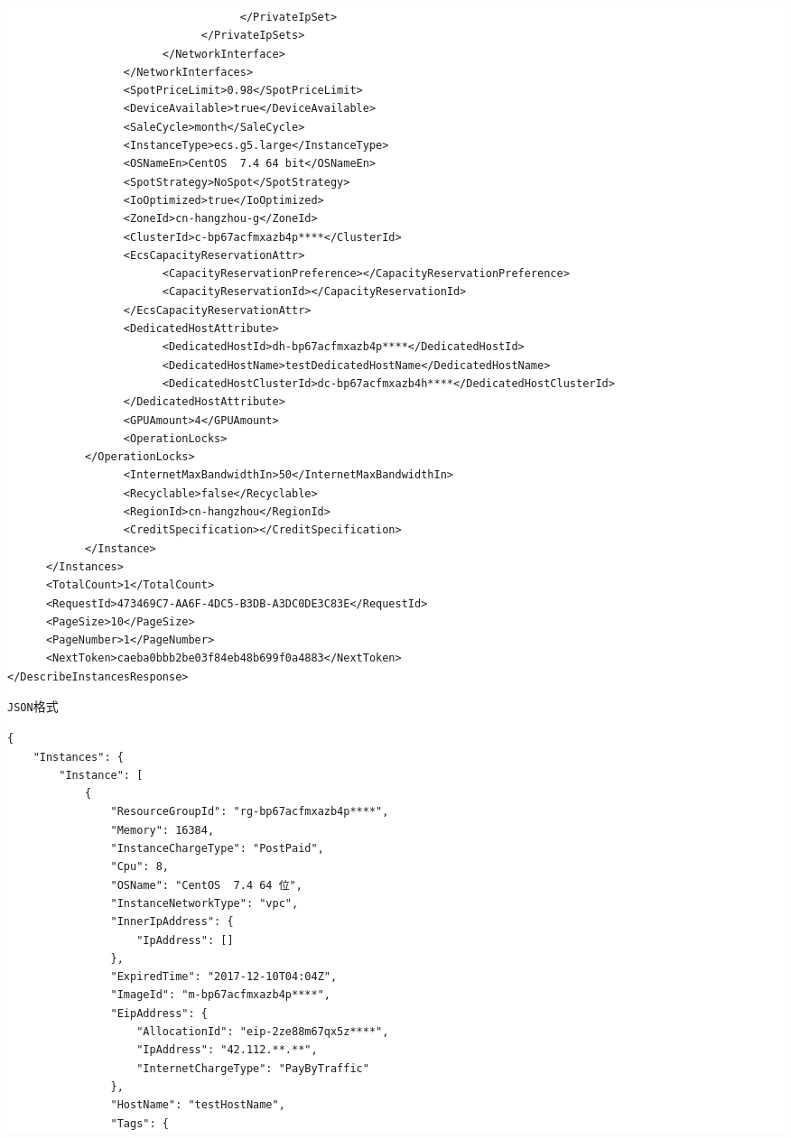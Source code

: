 ```
                                    </PrivateIpSet>
                              </PrivateIpSets>
                        </NetworkInterface>
                  </NetworkInterfaces>
                  <SpotPriceLimit>0.98</SpotPriceLimit>
                  <DeviceAvailable>true</DeviceAvailable>
                  <SaleCycle>month</SaleCycle>
                  <InstanceType>ecs.g5.large</InstanceType>
                  <OSNameEn>CentOS  7.4 64 bit</OSNameEn>
                  <SpotStrategy>NoSpot</SpotStrategy>
                  <IoOptimized>true</IoOptimized>
                  <ZoneId>cn-hangzhou-g</ZoneId>
                  <ClusterId>c-bp67acfmxazb4p****</ClusterId>
                  <EcsCapacityReservationAttr>
                        <CapacityReservationPreference></CapacityReservationPreference>
                        <CapacityReservationId></CapacityReservationId>
                  </EcsCapacityReservationAttr>
                  <DedicatedHostAttribute>
                        <DedicatedHostId>dh-bp67acfmxazb4p****</DedicatedHostId>
                        <DedicatedHostName>testDedicatedHostName</DedicatedHostName>
                        <DedicatedHostClusterId>dc-bp67acfmxazb4h****</DedicatedHostClusterId>
                  </DedicatedHostAttribute>
                  <GPUAmount>4</GPUAmount>
                  <OperationLocks>
            </OperationLocks>
                  <InternetMaxBandwidthIn>50</InternetMaxBandwidthIn>
                  <Recyclable>false</Recyclable>
                  <RegionId>cn-hangzhou</RegionId>
                  <CreditSpecification></CreditSpecification>
            </Instance>
      </Instances>
      <TotalCount>1</TotalCount>
      <RequestId>473469C7-AA6F-4DC5-B3DB-A3DC0DE3C83E</RequestId>
      <PageSize>10</PageSize>
      <PageNumber>1</PageNumber>
      <NextToken>caeba0bbb2be03f84eb48b699f0a4883</NextToken>
</DescribeInstancesResponse>
```

`JSON`格式

```
{
	"Instances": {
		"Instance": [
			{
				"ResourceGroupId": "rg-bp67acfmxazb4p****",
				"Memory": 16384,
				"InstanceChargeType": "PostPaid",
				"Cpu": 8,
				"OSName": "CentOS  7.4 64 位",
				"InstanceNetworkType": "vpc",
				"InnerIpAddress": {
					"IpAddress": []
				},
				"ExpiredTime": "2017-12-10T04:04Z",
				"ImageId": "m-bp67acfmxazb4p****",
				"EipAddress": {
					"AllocationId": "eip-2ze88m67qx5z****",
					"IpAddress": "42.112.**.**",
					"InternetChargeType": "PayByTraffic"
				},
				"HostName": "testHostName",
				"Tags": {
```